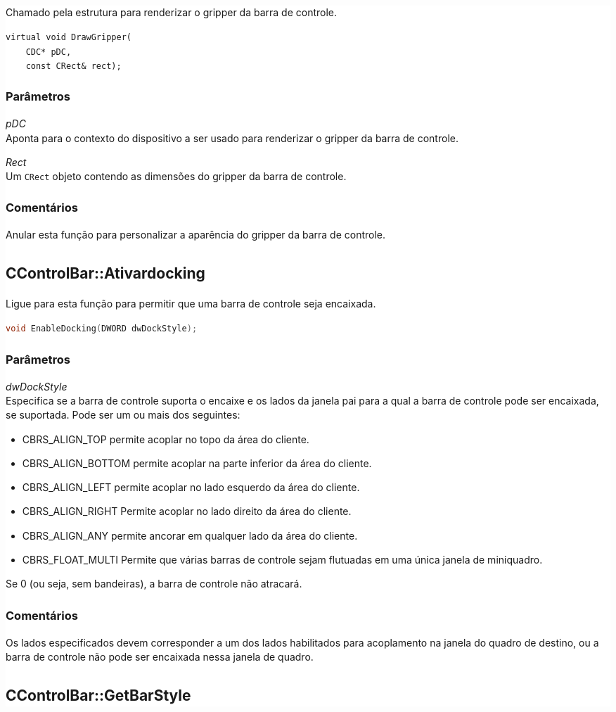 Chamado pela estrutura para renderizar o gripper da barra de controle.

```
virtual void DrawGripper(
    CDC* pDC,
    const CRect& rect);
```

### <a name="parameters"></a>Parâmetros

*pDC*<br/>
Aponta para o contexto do dispositivo a ser usado para renderizar o gripper da barra de controle.

*Rect*<br/>
Um `CRect` objeto contendo as dimensões do gripper da barra de controle.

### <a name="remarks"></a>Comentários

Anular esta função para personalizar a aparência do gripper da barra de controle.

## <a name="ccontrolbarenabledocking"></a><a name="enabledocking"></a>CControlBar::Ativardocking

Ligue para esta função para permitir que uma barra de controle seja encaixada.

```cpp
void EnableDocking(DWORD dwDockStyle);
```

### <a name="parameters"></a>Parâmetros

*dwDockStyle*<br/>
Especifica se a barra de controle suporta o encaixe e os lados da janela pai para a qual a barra de controle pode ser encaixada, se suportada. Pode ser um ou mais dos seguintes:

- CBRS_ALIGN_TOP permite acoplar no topo da área do cliente.

- CBRS_ALIGN_BOTTOM permite acoplar na parte inferior da área do cliente.

- CBRS_ALIGN_LEFT permite acoplar no lado esquerdo da área do cliente.

- CBRS_ALIGN_RIGHT Permite acoplar no lado direito da área do cliente.

- CBRS_ALIGN_ANY permite ancorar em qualquer lado da área do cliente.

- CBRS_FLOAT_MULTI Permite que várias barras de controle sejam flutuadas em uma única janela de miniquadro.

Se 0 (ou seja, sem bandeiras), a barra de controle não atracará.

### <a name="remarks"></a>Comentários

Os lados especificados devem corresponder a um dos lados habilitados para acoplamento na janela do quadro de destino, ou a barra de controle não pode ser encaixada nessa janela de quadro.

## <a name="ccontrolbargetbarstyle"></a><a name="getbarstyle"></a>CControlBar::GetBarStyle
